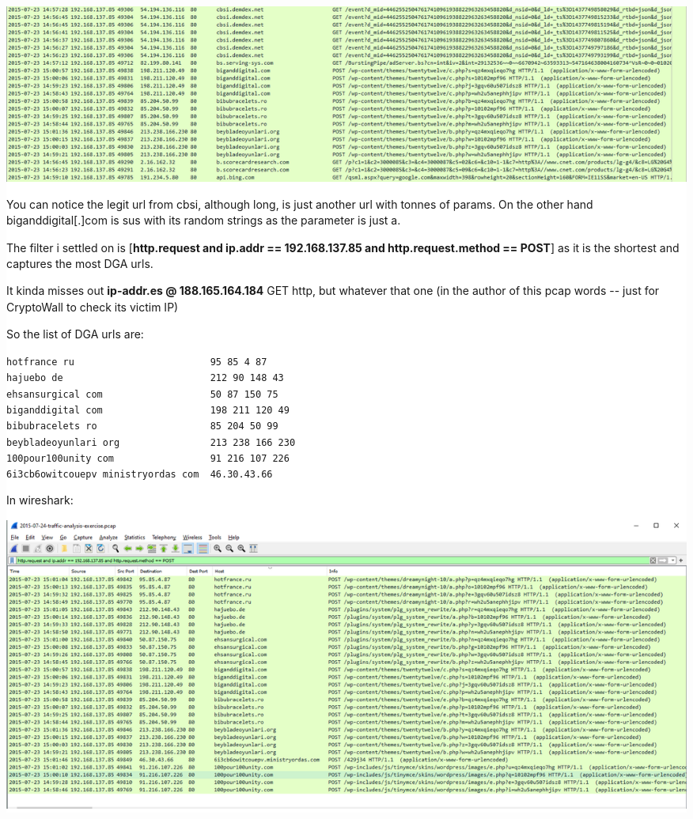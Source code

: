 ![pcap urls](./Assets/pcap_urls.png)

You can notice the legit url from cbsi, although long, is just another url with tonnes of params. On the other hand biganddigital[.]com is sus with its random strings as the parameter is just a. 

The filter i settled on is \[**http.request and ip.addr == 192.168.137.85 and http.request.method == POST**\] as it is the shortest and captures the most DGA urls. 

It kinda misses out **ip-addr.es @ 188.165.164.184** GET http, but whatever that one (in the author of this pcap words -- just for CryptoWall to check its victim IP)

So the list of DGA urls are:
```
hotfrance ru                        95 85 4 87
hajuebo de                          212 90 148 43
ehsansurgical com                   50 87 150 75
biganddigital com                   198 211 120 49
bibubracelets ro                    85 204 50 99
beybladeoyunlari org                213 238 166 230
100pour100unity com                 91 216 107 226
6i3cb6owitcouepv ministryordas com  46.30.43.66
```

In wireshark:

![pcap dga](./Assets/pcap_dga.png)
